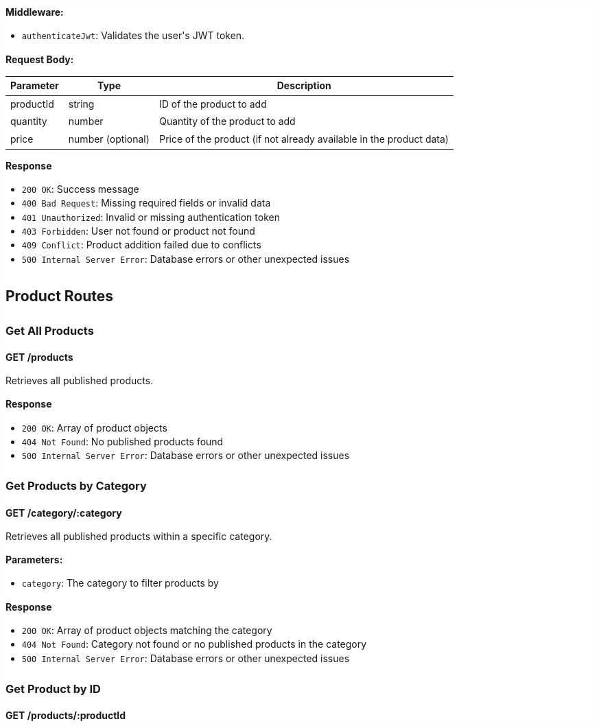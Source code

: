 **Middleware:**

- `authenticateJwt`: Validates the user's JWT token.

**Request Body:**

| Parameter | Type | Description |
|---|---|---|
| productId | string | ID of the product to add |
| quantity | number | Quantity of the product to add |
| price | number (optional) | Price of the product (if not already available in the product data) |

**Response**

- `200 OK`: Success message
- `400 Bad Request`: Missing required fields or invalid data
- `401 Unauthorized`: Invalid or missing authentication token
- `403 Forbidden`: User not found or product not found
- `409 Conflict`: Product addition failed due to conflicts
- `500 Internal Server Error`: Database errors or other unexpected issues


## Product Routes

### Get All Products

**GET /products**

Retrieves all published products.

**Response**

- `200 OK`: Array of product objects
- `404 Not Found`: No published products found
- `500 Internal Server Error`: Database errors or other unexpected issues

### Get Products by Category

**GET /category/:category**

Retrieves all published products within a specific category.

**Parameters:**

- `category`: The category to filter products by

**Response**

- `200 OK`: Array of product objects matching the category
- `404 Not Found`: Category not found or no published products in the category
- `500 Internal Server Error`: Database errors or other unexpected issues

### Get Product by ID

**GET /products/:productId**
